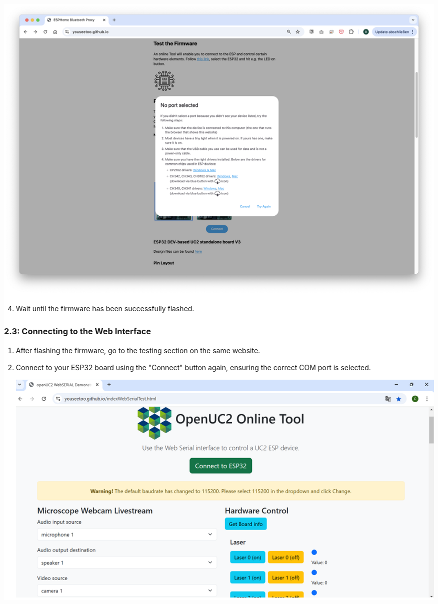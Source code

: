    ![](./IMAGES/Electronics_Box_3.png)

4. Wait until the firmware has been successfully flashed.


### 2.3: Connecting to the Web Interface

1. After flashing the firmware, go to the testing section on the same website.

2. Connect to your ESP32 board using the "Connect" button again, ensuring the correct COM port is selected.  

   ![](./IMAGES/connect_again.png)
